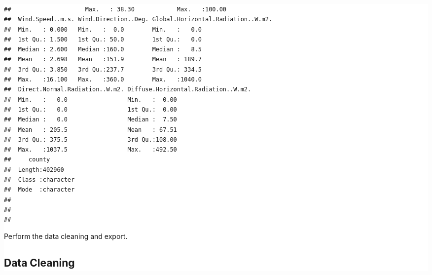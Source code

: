     ##                     Max.   : 38.30            Max.   :100.00       
    ##  Wind.Speed..m.s. Wind.Direction..Deg. Global.Horizontal.Radiation..W.m2.
    ##  Min.   : 0.000   Min.   :  0.0        Min.   :   0.0                    
    ##  1st Qu.: 1.500   1st Qu.: 50.0        1st Qu.:   0.0                    
    ##  Median : 2.600   Median :160.0        Median :   8.5                    
    ##  Mean   : 2.698   Mean   :151.9        Mean   : 189.7                    
    ##  3rd Qu.: 3.850   3rd Qu.:237.7        3rd Qu.: 334.5                    
    ##  Max.   :16.100   Max.   :360.0        Max.   :1040.0                    
    ##  Direct.Normal.Radiation..W.m2. Diffuse.Horizontal.Radiation..W.m2.
    ##  Min.   :   0.0                 Min.   :  0.00                     
    ##  1st Qu.:   0.0                 1st Qu.:  0.00                     
    ##  Median :   0.0                 Median :  7.50                     
    ##  Mean   : 205.5                 Mean   : 67.51                     
    ##  3rd Qu.: 375.5                 3rd Qu.:108.00                     
    ##  Max.   :1037.5                 Max.   :492.50                     
    ##     county         
    ##  Length:402960     
    ##  Class :character  
    ##  Mode  :character  
    ##                    
    ##                    
    ## 

Perform the data cleaning and export.

## Data Cleaning
